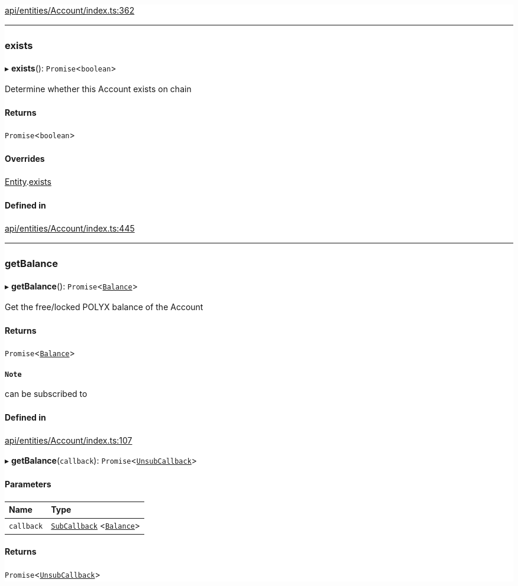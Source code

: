 [api/entities/Account/index.ts:362](https://github.com/PolymeshAssociation/polymesh-sdk/blob/2c78f6c34/src/api/entities/Account/index.ts#L362)

---

### exists

▸ **exists**(): `Promise`\<`boolean`\>

Determine whether this Account exists on chain

#### Returns

`Promise`\<`boolean`\>

#### Overrides

[Entity](../Entity/Entity.md).[exists](../Entity/Entity.md#exists)

#### Defined in

[api/entities/Account/index.ts:445](https://github.com/PolymeshAssociation/polymesh-sdk/blob/2c78f6c34/src/api/entities/Account/index.ts#L445)

---

### getBalance

▸ **getBalance**(): `Promise`\<[`Balance`](../../../../interfaces/Types/Balance/Balance.md)\>

Get the free/locked POLYX balance of the Account

#### Returns

`Promise`\<[`Balance`](../../../../interfaces/Types/Balance/Balance.md)\>

**`Note`**

can be subscribed to

#### Defined in

[api/entities/Account/index.ts:107](https://github.com/PolymeshAssociation/polymesh-sdk/blob/2c78f6c34/src/api/entities/Account/index.ts#L107)

▸ **getBalance**(`callback`): `Promise`\<[`UnsubCallback`](../../../../modules/Types/Types.md#unsubcallback)\>

#### Parameters

| Name       | Type                                                                                                                             |
| :--------- | :------------------------------------------------------------------------------------------------------------------------------- |
| `callback` | [`SubCallback`](../../../../modules/Types/Types.md#subcallback) \<[`Balance`](../../../../interfaces/Types/Balance/Balance.md)\> |

#### Returns

`Promise`\<[`UnsubCallback`](../../../../modules/Types/Types.md#unsubcallback)\>
